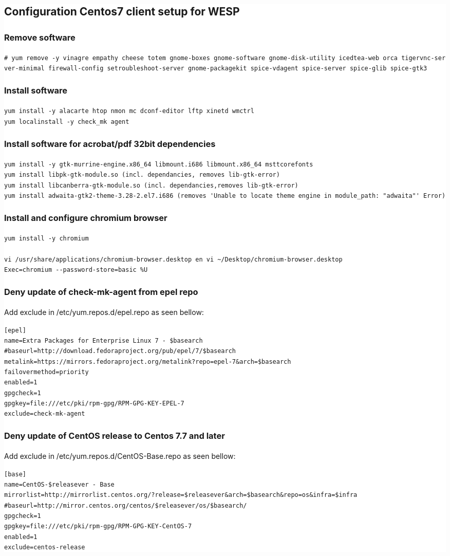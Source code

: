 ## Configuration Centos7 client setup for WESP

### Remove software
```
# yum remove -y vinagre empathy cheese totem gnome-boxes gnome-software gnome-disk-utility icedtea-web orca tigervnc-server-minimal firewall-config setroubleshoot-server gnome-packagekit spice-vdagent spice-server spice-glib spice-gtk3
```
### Install software
```
yum install -y alacarte htop nmon mc dconf-editor lftp xinetd wmctrl
yum localinstall -y check_mk agent
```

### Install software for acrobat/pdf 32bit dependencies
```
yum install -y gtk-murrine-engine.x86_64 libmount.i686 libmount.x86_64 msttcorefonts
yum install libpk-gtk-module.so (incl. dependancies, removes lib-gtk-error)
yum install libcanberra-gtk-module.so (incl. dependancies,removes lib-gtk-error)
yum install adwaita-gtk2-theme-3.28-2.el7.i686 (removes 'Unable to locate theme engine in module_path: "adwaita"' Error)
```

### Install and configure chromium browser
```
yum install -y chromium

vi /usr/share/applications/chromium-browser.desktop en vi ~/Desktop/chromium-browser.desktop
Exec=chromium --password-store=basic %U
```

### Deny update of check-mk-agent from epel repo

Add exclude in /etc/yum.repos.d/epel.repo as seen bellow:
```
[epel]
name=Extra Packages for Enterprise Linux 7 - $basearch
#baseurl=http://download.fedoraproject.org/pub/epel/7/$basearch
metalink=https://mirrors.fedoraproject.org/metalink?repo=epel-7&arch=$basearch
failovermethod=priority
enabled=1
gpgcheck=1
gpgkey=file:///etc/pki/rpm-gpg/RPM-GPG-KEY-EPEL-7
exclude=check-mk-agent
```

### Deny update of CentOS release to Centos 7.7 and later

Add exclude in /etc/yum.repos.d/CentOS-Base.repo as seen bellow:  
```
[base]
name=CentOS-$releasever - Base
mirrorlist=http://mirrorlist.centos.org/?release=$releasever&arch=$basearch&repo=os&infra=$infra
#baseurl=http://mirror.centos.org/centos/$releasever/os/$basearch/
gpgcheck=1
gpgkey=file:///etc/pki/rpm-gpg/RPM-GPG-KEY-CentOS-7
enabled=1
exclude=centos-release
```

